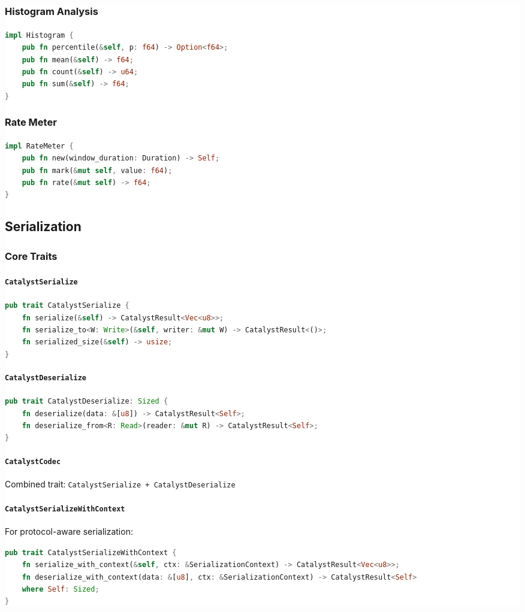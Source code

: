 ### Histogram Analysis

```rust
impl Histogram {
    pub fn percentile(&self, p: f64) -> Option<f64>;
    pub fn mean(&self) -> f64;
    pub fn count(&self) -> u64;
    pub fn sum(&self) -> f64;
}
```

### Rate Meter

```rust
impl RateMeter {
    pub fn new(window_duration: Duration) -> Self;
    pub fn mark(&mut self, value: f64);
    pub fn rate(&mut self) -> f64;
}
```

## Serialization

### Core Traits

#### `CatalystSerialize`

```rust
pub trait CatalystSerialize {
    fn serialize(&self) -> CatalystResult<Vec<u8>>;
    fn serialize_to<W: Write>(&self, writer: &mut W) -> CatalystResult<()>;
    fn serialized_size(&self) -> usize;
}
```

#### `CatalystDeserialize`

```rust
pub trait CatalystDeserialize: Sized {
    fn deserialize(data: &[u8]) -> CatalystResult<Self>;
    fn deserialize_from<R: Read>(reader: &mut R) -> CatalystResult<Self>;
}
```

#### `CatalystCodec`

Combined trait: `CatalystSerialize + CatalystDeserialize`

#### `CatalystSerializeWithContext`

For protocol-aware serialization:

```rust
pub trait CatalystSerializeWithContext {
    fn serialize_with_context(&self, ctx: &SerializationContext) -> CatalystResult<Vec<u8>>;
    fn deserialize_with_context(data: &[u8], ctx: &SerializationContext) -> CatalystResult<Self>
    where Self: Sized;
}
```
